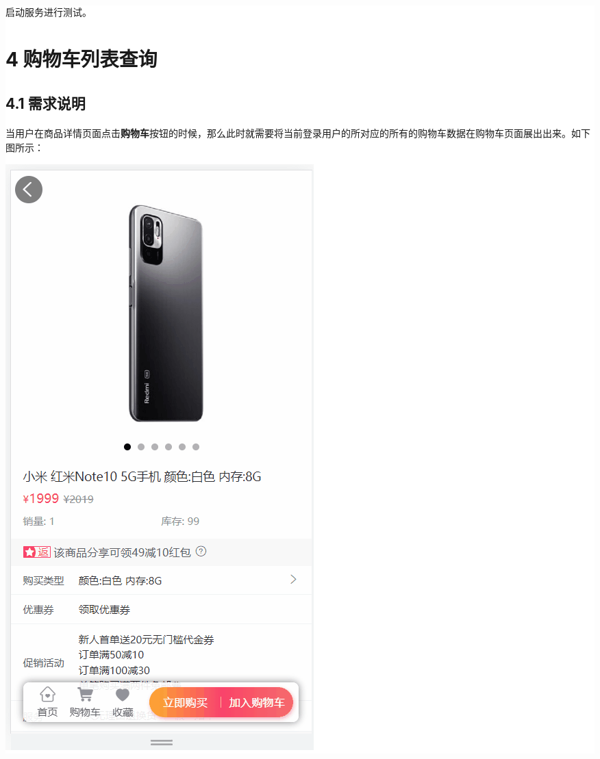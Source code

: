 启动服务进行测试。

# 4 购物车列表查询

## 4.1 需求说明

当用户在商品详情页面点击**购物车**按钮的时候，那么此时就需要将当前登录用户的所对应的所有的购物车数据在购物车页面展出出来。如下图所示：

![add](assets/add.gif)  
